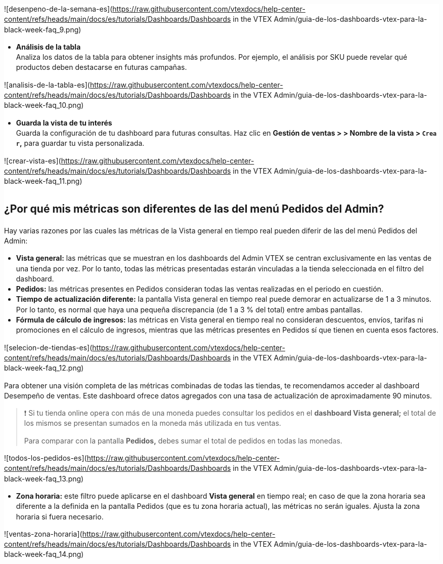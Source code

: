![desenpeno-de-la-semana-es](https://raw.githubusercontent.com/vtexdocs/help-center-content/refs/heads/main/docs/es/tutorials/Dashboards/Dashboards in the VTEX Admin/guia-de-los-dashboards-vtex-para-la-black-week-faq_9.png)  

- **Análisis de la tabla**   
Analiza los datos de la tabla para obtener insights más profundos. Por ejemplo, el análisis por SKU puede revelar qué productos deben destacarse en futuras campañas.  

![analisis-de-la-tabla-es](https://raw.githubusercontent.com/vtexdocs/help-center-content/refs/heads/main/docs/es/tutorials/Dashboards/Dashboards in the VTEX Admin/guia-de-los-dashboards-vtex-para-la-black-week-faq_10.png)  

- **Guarda la vista de tu interés**  
Guarda la configuración de tu dashboard para futuras consultas. Haz clic en **Gestión de ventas > <i class="fas fa-plus"></i>  > Nombre de la vista > `Crear`,** para guardar tu vista personalizada.  

![crear-vista-es](https://raw.githubusercontent.com/vtexdocs/help-center-content/refs/heads/main/docs/es/tutorials/Dashboards/Dashboards in the VTEX Admin/guia-de-los-dashboards-vtex-para-la-black-week-faq_11.png)    

## ¿Por qué mis métricas son diferentes de las del menú Pedidos del Admin?  

Hay varias razones por las cuales las métricas de la Vista general en tiempo real pueden diferir de las del menú Pedidos del Admin:  

- **Vista general:** las métricas que se muestran en los dashboards del Admin VTEX se centran exclusivamente en las ventas de una tienda por vez. Por lo tanto, todas las métricas presentadas estarán vinculadas a la tienda seleccionada en el filtro del dashboard.  
- **Pedidos:** las métricas presentes en Pedidos consideran todas las ventas realizadas en el periodo en cuestión.  
- **Tiempo de actualización diferente:** la pantalla Vista general en tiempo real puede demorar en actualizarse de 1 a 3 minutos. Por lo tanto, es normal que haya una pequeña discrepancia (de 1 a 3 % del total) entre ambas pantallas.  
- **Fórmula de cálculo de ingresos:** las métricas en Vista general en tiempo real no consideran descuentos, envíos, tarifas ni promociones en el cálculo de ingresos, mientras que las métricas presentes en Pedidos sí que tienen en cuenta esos factores.  

![selecion-de-tiendas-es](https://raw.githubusercontent.com/vtexdocs/help-center-content/refs/heads/main/docs/es/tutorials/Dashboards/Dashboards in the VTEX Admin/guia-de-los-dashboards-vtex-para-la-black-week-faq_12.png)  

Para obtener una visión completa de las métricas combinadas de todas las tiendas, te recomendamos acceder al dashboard Desempeño de ventas. Este dashboard ofrece datos agregados con una tasa de actualización de aproximadamente 90 minutos.  

>❗ Si tu tienda online opera con más de una moneda puedes consultar los pedidos en el **dashboard Vista general;** el total de los mismos se presentan sumados en la moneda más utilizada en tus ventas. 
>
> Para comparar con la pantalla **Pedidos,** debes sumar el total de pedidos en todas las monedas.</br>    

![todos-los-pedidos-es](https://raw.githubusercontent.com/vtexdocs/help-center-content/refs/heads/main/docs/es/tutorials/Dashboards/Dashboards in the VTEX Admin/guia-de-los-dashboards-vtex-para-la-black-week-faq_13.png)

- **Zona horaria:** este filtro puede aplicarse en el dashboard **Vista general** en tiempo real; en caso de que la zona horaria sea diferente a la definida en la pantalla Pedidos (que es tu zona horaria actual), las métricas no serán iguales. Ajusta la zona horaria si fuera necesario.  

![ventas-zona-horaria](https://raw.githubusercontent.com/vtexdocs/help-center-content/refs/heads/main/docs/es/tutorials/Dashboards/Dashboards in the VTEX Admin/guia-de-los-dashboards-vtex-para-la-black-week-faq_14.png)   
